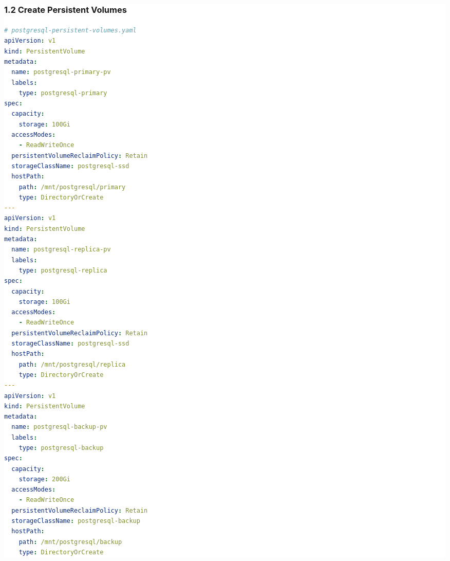 ### 1.2 Create Persistent Volumes
```yaml
# postgresql-persistent-volumes.yaml
apiVersion: v1
kind: PersistentVolume
metadata:
  name: postgresql-primary-pv
  labels:
    type: postgresql-primary
spec:
  capacity:
    storage: 100Gi
  accessModes:
    - ReadWriteOnce
  persistentVolumeReclaimPolicy: Retain
  storageClassName: postgresql-ssd
  hostPath:
    path: /mnt/postgresql/primary
    type: DirectoryOrCreate
---
apiVersion: v1
kind: PersistentVolume
metadata:
  name: postgresql-replica-pv
  labels:
    type: postgresql-replica
spec:
  capacity:
    storage: 100Gi
  accessModes:
    - ReadWriteOnce
  persistentVolumeReclaimPolicy: Retain
  storageClassName: postgresql-ssd
  hostPath:
    path: /mnt/postgresql/replica
    type: DirectoryOrCreate
---
apiVersion: v1
kind: PersistentVolume
metadata:
  name: postgresql-backup-pv
  labels:
    type: postgresql-backup
spec:
  capacity:
    storage: 200Gi
  accessModes:
    - ReadWriteOnce
  persistentVolumeReclaimPolicy: Retain
  storageClassName: postgresql-backup
  hostPath:
    path: /mnt/postgresql/backup
    type: DirectoryOrCreate
```
